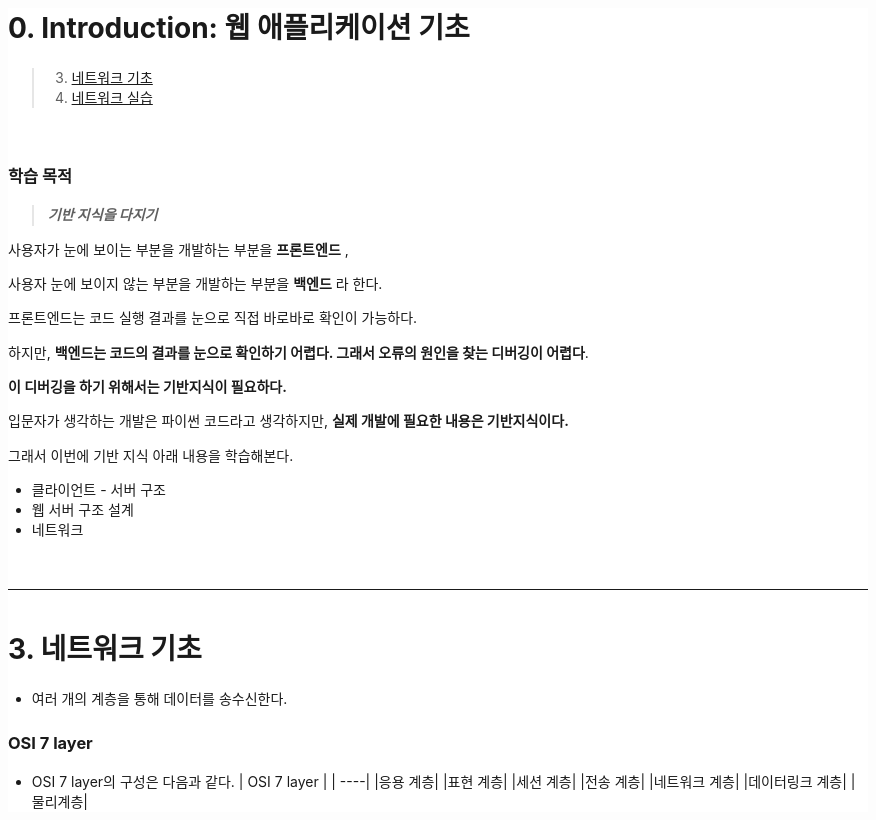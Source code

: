 # 0. Introduction: 웹 애플리케이션 기초

> 3. [네트워크 기초](#3-네트워크-기초)
> 4. [네트워크 실습](#4-네트워크-실습)

<br>

### 학습 목적

> **_기반 지식을 다지기_**

사용자가 눈에 보이는 부분을 개발하는 부분을 **프론트엔드** ,

사용자 눈에 보이지 않는 부분을 개발하는 부분을 **백엔드** 라 한다.

프론트엔드는 코드 실행 결과를 눈으로 직접 바로바로 확인이 가능하다.  

하지만, **백엔드는 코드의 결과를 눈으로 확인하기 어렵다. 그래서 오류의 원인을 찾는 디버깅이 어렵다**. 

**이 디버깅을 하기 위해서는 기반지식이 필요하다.**  

입문자가 생각하는 개발은 파이썬 코드라고 생각하지만, **실제 개발에 필요한 내용은 기반지식이다.**   

그래서 이번에 기반 지식 아래 내용을 학습해본다.

- 클라이언트 - 서버 구조
- 웹 서버 구조 설계
- 네트워크


<br>

---
# 3. 네트워크 기초

- 여러 개의 계층을 통해 데이터를 송수신한다.  

### OSI 7 layer

- OSI 7 layer의 구성은 다음과 같다.
    | OSI 7 layer |
    | ----| 
    |응용 계층|
    |표현 계층|
    |세션 계층|
    |전송 계층|
    |네트워크 계층|
    |데이터링크 계층|
    |물리계층|
